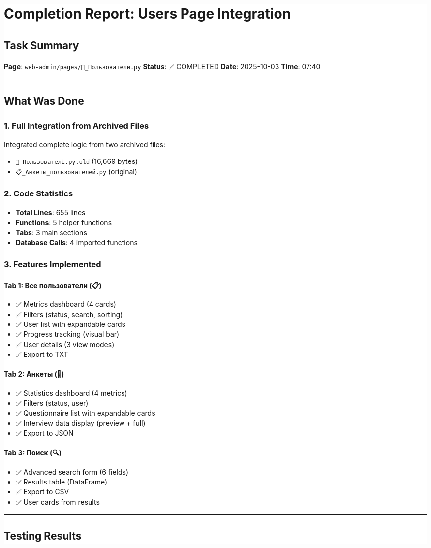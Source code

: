 # Completion Report: Users Page Integration

## Task Summary
**Page**: `web-admin/pages/👥_Пользователи.py`
**Status**: ✅ COMPLETED
**Date**: 2025-10-03
**Time**: 07:40

---

## What Was Done

### 1. Full Integration from Archived Files
Integrated complete logic from two archived files:
- `👥_Пользователі.py.old` (16,669 bytes)
- `📋_Анкеты_пользователей.py` (original)

### 2. Code Statistics
- **Total Lines**: 655 lines
- **Functions**: 5 helper functions
- **Tabs**: 3 main sections
- **Database Calls**: 4 imported functions

### 3. Features Implemented

#### Tab 1: Все пользователи (📋)
- ✅ Metrics dashboard (4 cards)
- ✅ Filters (status, search, sorting)
- ✅ User list with expandable cards
- ✅ Progress tracking (visual bar)
- ✅ User details (3 view modes)
- ✅ Export to TXT

#### Tab 2: Анкеты (📝)
- ✅ Statistics dashboard (4 metrics)
- ✅ Filters (status, user)
- ✅ Questionnaire list with expandable cards
- ✅ Interview data display (preview + full)
- ✅ Export to JSON

#### Tab 3: Поиск (🔍)
- ✅ Advanced search form (6 fields)
- ✅ Results table (DataFrame)
- ✅ Export to CSV
- ✅ User cards from results

---

## Testing Results
